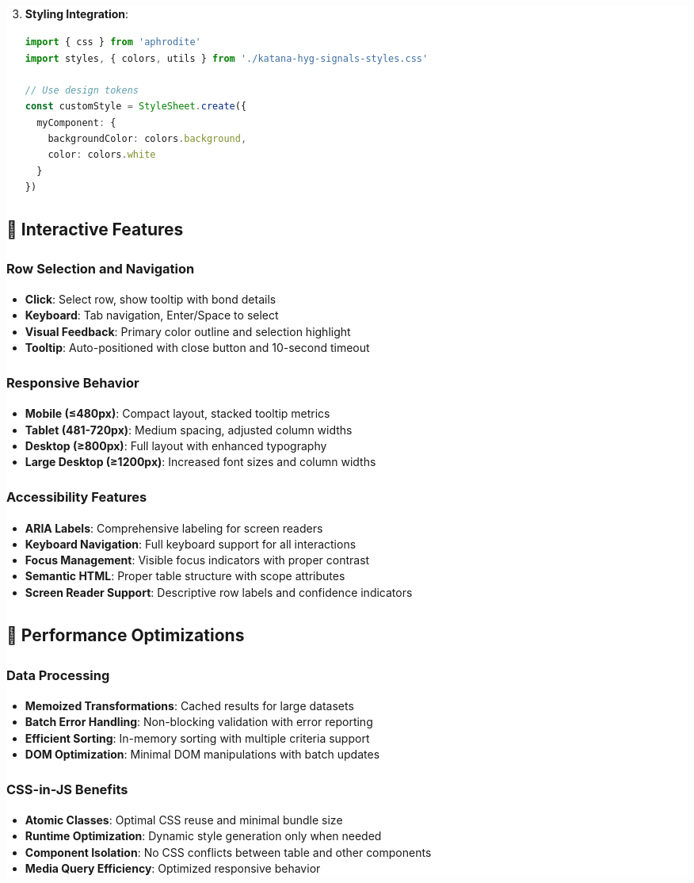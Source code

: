 3. **Styling Integration**:
   ```typescript
   import { css } from 'aphrodite'
   import styles, { colors, utils } from './katana-hyg-signals-styles.css'
   
   // Use design tokens
   const customStyle = StyleSheet.create({
     myComponent: {
       backgroundColor: colors.background,
       color: colors.white
     }
   })
   ```

## 🎯 Interactive Features

### Row Selection and Navigation
- **Click**: Select row, show tooltip with bond details
- **Keyboard**: Tab navigation, Enter/Space to select
- **Visual Feedback**: Primary color outline and selection highlight
- **Tooltip**: Auto-positioned with close button and 10-second timeout

### Responsive Behavior
- **Mobile (≤480px)**: Compact layout, stacked tooltip metrics
- **Tablet (481-720px)**: Medium spacing, adjusted column widths
- **Desktop (≥800px)**: Full layout with enhanced typography
- **Large Desktop (≥1200px)**: Increased font sizes and column widths

### Accessibility Features
- **ARIA Labels**: Comprehensive labeling for screen readers
- **Keyboard Navigation**: Full keyboard support for all interactions
- **Focus Management**: Visible focus indicators with proper contrast
- **Semantic HTML**: Proper table structure with scope attributes
- **Screen Reader Support**: Descriptive row labels and confidence indicators

## 🔧 Performance Optimizations

### Data Processing
- **Memoized Transformations**: Cached results for large datasets
- **Batch Error Handling**: Non-blocking validation with error reporting
- **Efficient Sorting**: In-memory sorting with multiple criteria support
- **DOM Optimization**: Minimal DOM manipulations with batch updates

### CSS-in-JS Benefits
- **Atomic Classes**: Optimal CSS reuse and minimal bundle size
- **Runtime Optimization**: Dynamic style generation only when needed
- **Component Isolation**: No CSS conflicts between table and other components
- **Media Query Efficiency**: Optimized responsive behavior
